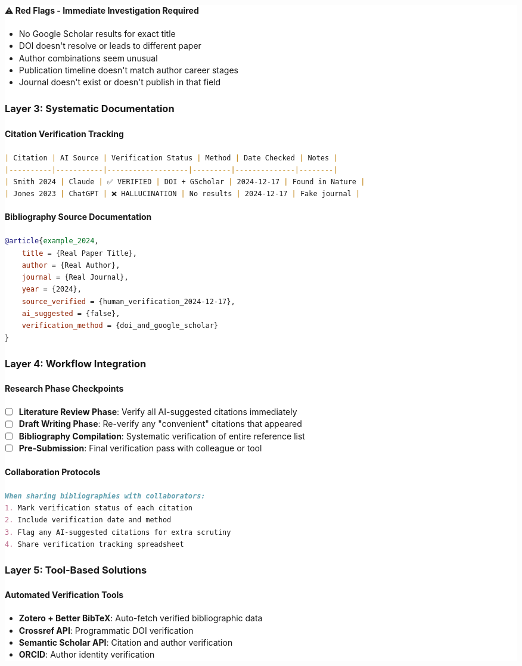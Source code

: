 #### **⚠️ Red Flags - Immediate Investigation Required**
- No Google Scholar results for exact title
- DOI doesn't resolve or leads to different paper
- Author combinations seem unusual
- Publication timeline doesn't match author career stages
- Journal doesn't exist or doesn't publish in that field

### **Layer 3: Systematic Documentation**

#### **Citation Verification Tracking**
```markdown
| Citation | AI Source | Verification Status | Method | Date Checked | Notes |
|----------|-----------|-------------------|---------|--------------|--------|
| Smith 2024 | Claude | ✅ VERIFIED | DOI + GScholar | 2024-12-17 | Found in Nature |
| Jones 2023 | ChatGPT | ❌ HALLUCINATION | No results | 2024-12-17 | Fake journal |
```

#### **Bibliography Source Documentation**
```bibtex
@article{example_2024,
    title = {Real Paper Title},
    author = {Real Author},
    journal = {Real Journal},
    year = {2024},
    source_verified = {human_verification_2024-12-17},
    ai_suggested = {false},
    verification_method = {doi_and_google_scholar}
}
```

### **Layer 4: Workflow Integration**

#### **Research Phase Checkpoints**
- [ ] **Literature Review Phase**: Verify all AI-suggested citations immediately
- [ ] **Draft Writing Phase**: Re-verify any "convenient" citations that appeared
- [ ] **Bibliography Compilation**: Systematic verification of entire reference list  
- [ ] **Pre-Submission**: Final verification pass with colleague or tool

#### **Collaboration Protocols**
```markdown
When sharing bibliographies with collaborators:
1. Mark verification status of each citation
2. Include verification date and method
3. Flag any AI-suggested citations for extra scrutiny
4. Share verification tracking spreadsheet
```

### **Layer 5: Tool-Based Solutions**

#### **Automated Verification Tools**
- **Zotero + Better BibTeX**: Auto-fetch verified bibliographic data
- **Crossref API**: Programmatic DOI verification
- **Semantic Scholar API**: Citation and author verification
- **ORCID**: Author identity verification
